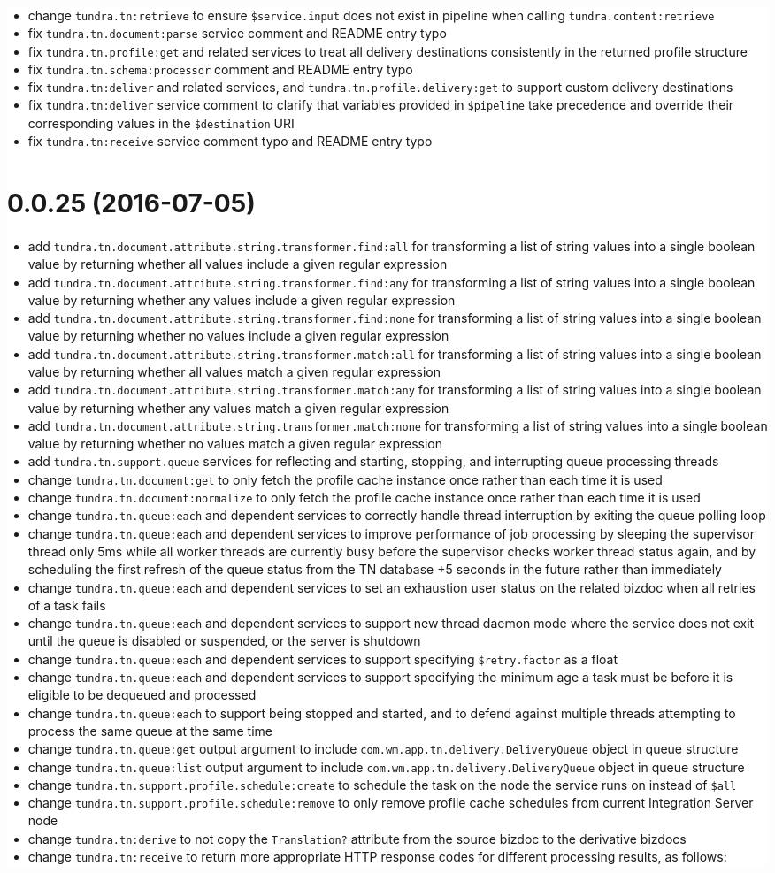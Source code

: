 * change `tundra.tn:retrieve` to ensure `$service.input` does not exist in pipeline when calling `tundra.content:retrieve`
* fix `tundra.tn.document:parse` service comment and README entry typo
* fix `tundra.tn.profile:get` and related services to treat all delivery destinations consistently in the returned profile structure
* fix `tundra.tn.schema:processor` comment and README entry typo
* fix `tundra.tn:deliver` and related services, and `tundra.tn.profile.delivery:get` to support custom delivery destinations
* fix `tundra.tn:deliver` service comment to clarify that variables provided in `$pipeline` take precedence and override their corresponding values in the `$destination` URI
* fix `tundra.tn:receive` service comment typo and README entry typo

# 0.0.25 (2016-07-05)

* add `tundra.tn.document.attribute.string.transformer.find:all` for transforming a list of string values into a single boolean value by returning whether all values include a given regular expression
* add `tundra.tn.document.attribute.string.transformer.find:any` for transforming a list of string values into a single boolean value by returning whether any values include a given regular expression
* add `tundra.tn.document.attribute.string.transformer.find:none` for transforming a list of string values into a single boolean value by returning whether no values include a given regular expression
* add `tundra.tn.document.attribute.string.transformer.match:all` for transforming a list of string values into a single boolean value by returning whether all values match a given regular expression
* add `tundra.tn.document.attribute.string.transformer.match:any` for transforming a list of string values into a single boolean value by returning whether any values match a given regular expression
* add `tundra.tn.document.attribute.string.transformer.match:none` for transforming a list of string values into a single boolean value by returning whether no values match a given regular expression
* add `tundra.tn.support.queue` services for reflecting and starting, stopping, and interrupting queue processing threads
* change `tundra.tn.document:get` to only fetch the profile cache instance once rather than each time it is used
* change `tundra.tn.document:normalize` to only fetch the profile cache instance once rather than each time it is used
* change `tundra.tn.queue:each` and dependent services to correctly handle thread interruption by exiting the queue polling loop
* change `tundra.tn.queue:each` and dependent services to improve performance of job processing by sleeping the supervisor thread only 5ms while all worker threads are currently busy before the supervisor checks worker thread status again, and by scheduling the first refresh of the queue status from the TN database +5 seconds in the future rather than immediately
* change `tundra.tn.queue:each` and dependent services to set an exhaustion user status on the related bizdoc when all retries of a task fails
* change `tundra.tn.queue:each` and dependent services to support new thread daemon mode where the service does not exit until the queue is disabled or suspended, or the server is shutdown
* change `tundra.tn.queue:each` and dependent services to support specifying `$retry.factor` as a float
* change `tundra.tn.queue:each` and dependent services to support specifying the minimum age a task must be before it is eligible to be dequeued and processed
* change `tundra.tn.queue:each` to support being stopped and started, and to defend against multiple threads attempting to process the same queue at the same time
* change `tundra.tn.queue:get` output argument to include `com.wm.app.tn.delivery.DeliveryQueue` object in queue structure
* change `tundra.tn.queue:list` output argument to include `com.wm.app.tn.delivery.DeliveryQueue` object in queue structure
* change `tundra.tn.support.profile.schedule:create` to schedule the task on the node the service runs on instead of `$all`
* change `tundra.tn.support.profile.schedule:remove` to only remove profile cache schedules from current Integration Server node
* change `tundra.tn:derive` to not copy the `Translation?` attribute from the source bizdoc to the derivative bizdocs
* change `tundra.tn:receive` to return more appropriate HTTP response codes for different processing results, as follows: